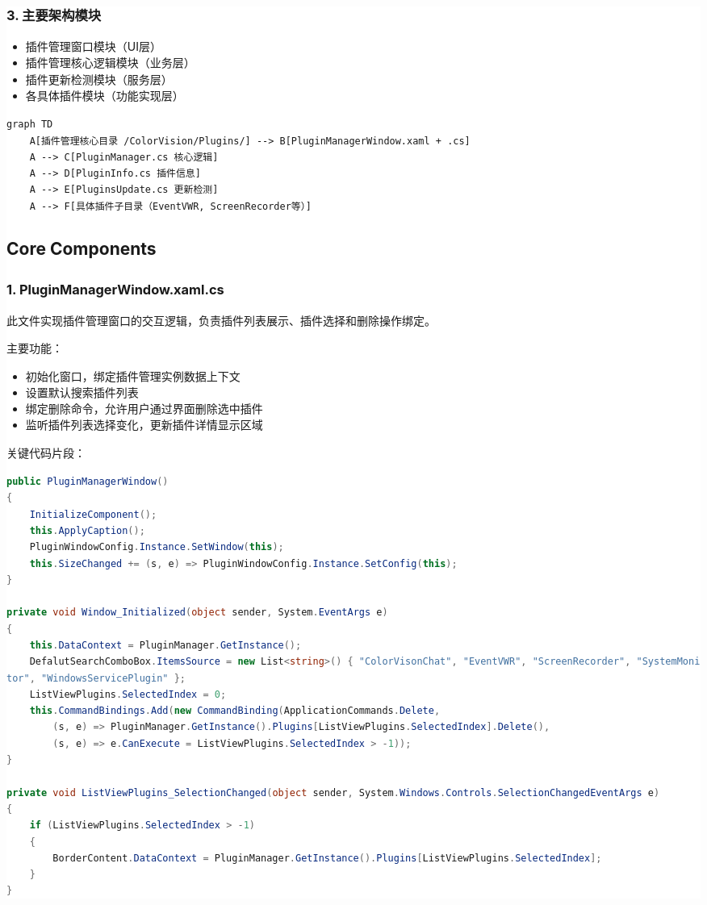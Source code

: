 ### 3. 主要架构模块

- 插件管理窗口模块（UI层）  
- 插件管理核心逻辑模块（业务层）  
- 插件更新检测模块（服务层）  
- 各具体插件模块（功能实现层）  

```mermaid
graph TD
    A[插件管理核心目录 /ColorVision/Plugins/] --> B[PluginManagerWindow.xaml + .cs]
    A --> C[PluginManager.cs 核心逻辑]
    A --> D[PluginInfo.cs 插件信息]
    A --> E[PluginsUpdate.cs 更新检测]
    A --> F[具体插件子目录（EventVWR, ScreenRecorder等）]
```

## Core Components

### 1. PluginManagerWindow.xaml.cs

此文件实现插件管理窗口的交互逻辑，负责插件列表展示、插件选择和删除操作绑定。

主要功能：
- 初始化窗口，绑定插件管理实例数据上下文
- 设置默认搜索插件列表
- 绑定删除命令，允许用户通过界面删除选中插件
- 监听插件列表选择变化，更新插件详情显示区域

关键代码片段：

```csharp
public PluginManagerWindow()
{
    InitializeComponent();
    this.ApplyCaption();
    PluginWindowConfig.Instance.SetWindow(this);
    this.SizeChanged += (s, e) => PluginWindowConfig.Instance.SetConfig(this);
}

private void Window_Initialized(object sender, System.EventArgs e)
{
    this.DataContext = PluginManager.GetInstance();
    DefalutSearchComboBox.ItemsSource = new List<string>() { "ColorVisonChat", "EventVWR", "ScreenRecorder", "SystemMonitor", "WindowsServicePlugin" };
    ListViewPlugins.SelectedIndex = 0;
    this.CommandBindings.Add(new CommandBinding(ApplicationCommands.Delete, 
        (s, e) => PluginManager.GetInstance().Plugins[ListViewPlugins.SelectedIndex].Delete(), 
        (s, e) => e.CanExecute = ListViewPlugins.SelectedIndex > -1));
}

private void ListViewPlugins_SelectionChanged(object sender, System.Windows.Controls.SelectionChangedEventArgs e)
{
    if (ListViewPlugins.SelectedIndex > -1)
    {
        BorderContent.DataContext = PluginManager.GetInstance().Plugins[ListViewPlugins.SelectedIndex];
    }
}
```
